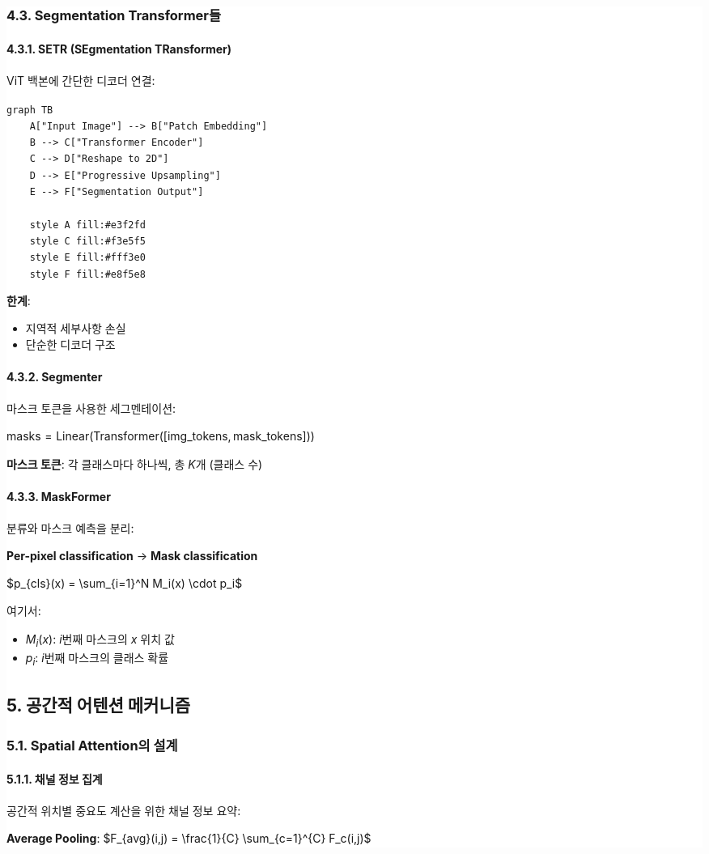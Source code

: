 ### 4.3. Segmentation Transformer들

#### 4.3.1. SETR (SEgmentation TRansformer)

ViT 백본에 간단한 디코더 연결:

```mermaid
graph TB
    A["Input Image"] --> B["Patch Embedding"]
    B --> C["Transformer Encoder"]
    C --> D["Reshape to 2D"]
    D --> E["Progressive Upsampling"]
    E --> F["Segmentation Output"]
    
    style A fill:#e3f2fd
    style C fill:#f3e5f5
    style E fill:#fff3e0
    style F fill:#e8f5e8
```

**한계**: 
- 지역적 세부사항 손실
- 단순한 디코더 구조

#### 4.3.2. Segmenter

마스크 토큰을 사용한 세그멘테이션:

$\text{masks} = \text{Linear}(\text{Transformer}([\text{img\_tokens}, \text{mask\_tokens}]))$

**마스크 토큰**:
각 클래스마다 하나씩, 총 $K$개 (클래스 수)

#### 4.3.3. MaskFormer

분류와 마스크 예측을 분리:

**Per-pixel classification** → **Mask classification**

$p_{cls}(x) = \sum_{i=1}^N M_i(x) \cdot p_i$

여기서:
- $M_i(x)$: $i$번째 마스크의 $x$ 위치 값
- $p_i$: $i$번째 마스크의 클래스 확률

## 5. 공간적 어텐션 메커니즘

### 5.1. Spatial Attention의 설계

#### 5.1.1. 채널 정보 집계

공간적 위치별 중요도 계산을 위한 채널 정보 요약:

**Average Pooling**:
$F_{avg}(i,j) = \frac{1}{C} \sum_{c=1}^{C} F_c(i,j)$
